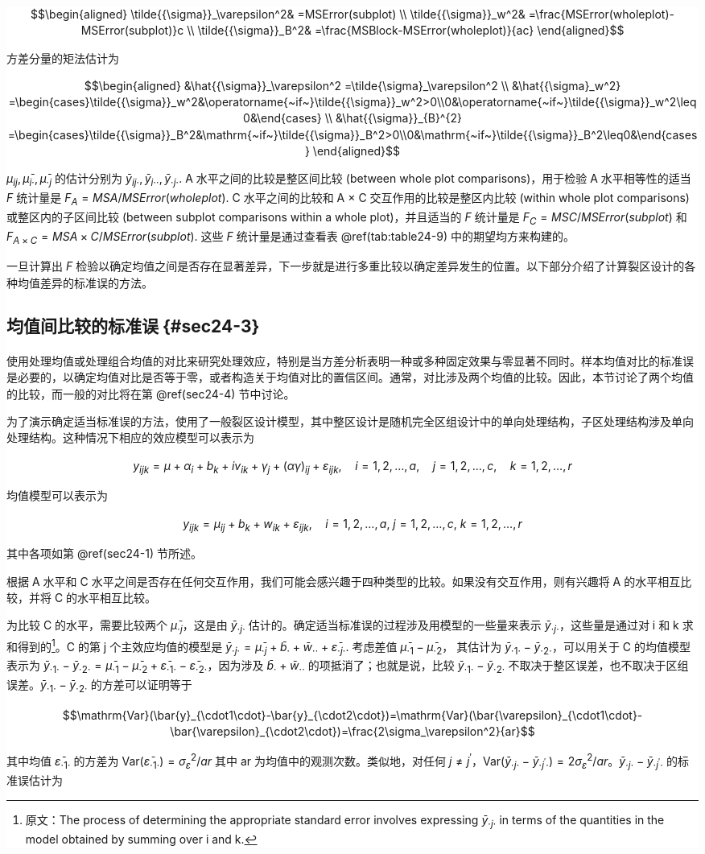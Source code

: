 $$\begin{aligned}
\tilde{{\sigma}}_\varepsilon^2& =MSError(subplot)  \\
\tilde{{\sigma}}_w^2& =\frac{MSError(wholeplot)-MSError(subplot)}c  \\
\tilde{{\sigma}}_B^2& =\frac{MSBlock-MSError(wholeplot)}{ac}
\end{aligned}$$

方差分量的矩法估计为

$$\begin{aligned}
&\hat{{\sigma}}_\varepsilon^2 =\tilde{\sigma}_\varepsilon^2  \\
&\hat{{\sigma}_w^2} =\begin{cases}\tilde{{\sigma}}_w^2&\operatorname{~if~}\tilde{{\sigma}}_w^2>0\\0&\operatorname{~if~}\tilde{{\sigma}}_w^2\leq0&\end{cases}  \\
&\hat{{\sigma}}_{B}^{2} =\begin{cases}\tilde{{\sigma}}_B^2&\mathrm{~if~}\tilde{{\sigma}}_B^2>0\\0&\mathrm{~if~}\tilde{{\sigma}}_B^2\leq0&\end{cases} 
\end{aligned}$$

$\mu_{ij},\bar{\mu}_{i\cdot},\bar{\mu}_{\cdot j}$ 的估计分别为 $\bar{{y}}_{ij\cdot},\bar{{y}}_{i{\cdot\cdot}},\bar{{y}}_{\cdot j\cdot}$. A 水平之间的比较是整区间比较 (between whole plot comparisons)，用于检验 A 水平相等性的适当 $F$ 统计量是 $F_A=MSA/MSError(whole plot)$. C 水平之间的比较和 A × C 交互作用的比较是整区内比较 (within whole plot comparisons) 或整区内的子区间比较 (between subplot comparisons within a whole plot)，并且适当的 $F$ 统计量是 $F_C=MSC/MSError(subplot)$ 和 $F_{A×C}=MSA×C/MSError(subplot)$. 这些 $F$ 统计量是通过查看表 \@ref(tab:table24-9) 中的期望均方来构建的。

一旦计算出 $F$ 检验以确定均值之间是否存在显著差异，下一步就是进行多重比较以确定差异发生的位置。以下部分介绍了计算裂区设计的各种均值差异的标准误的方法。

## 均值间比较的标准误 {#sec24-3}

使用处理均值或处理组合均值的对比来研究处理效应，特别是当方差分析表明一种或多种固定效果与零显著不同时。样本均值对比的标准误是必要的，以确定均值对比是否等于零，或者构造关于均值对比的置信区间。通常，对比涉及两个均值的比较。因此，本节讨论了两个均值的比较，而一般的对比将在第 \@ref(sec24-4) 节中讨论。

为了演示确定适当标准误的方法，使用了一般裂区设计模型，其中整区设计是随机完全区组设计中的单向处理结构，子区处理结构涉及单向处理结构。这种情况下相应的效应模型可以表示为

$$y_{ijk}=\mu+\alpha_i+b_k+iv_{ik}+\gamma_j+(\alpha\gamma)_{ij}+\varepsilon_{ijk},\quad i=1,2,\ldots,a,\quad j=1,2,\ldots,c,\quad k=1,2,\ldots,r$$

均值模型可以表示为

$$y_{ijk}=\mu_{ij}+b_k+w_{ik}+\varepsilon_{ijk},\quad i=1,2,\ldots,a,~j=1,2,\ldots,c,~k=1,2,\ldots,r$$

其中各项如第 \@ref(sec24-1) 节所述。

根据 A 水平和 C 水平之间是否存在任何交互作用，我们可能会感兴趣于四种类型的比较。如果没有交互作用，则有兴趣将 A 的水平相互比较，并将 C 的水平相互比较。

[^expressingy]: 原文：The process of determining the appropriate standard error involves expressing $\bar{{y}}_{\cdot j\cdot}$ in terms of the quantities in the model obtained by summing over i and k.

为比较 C 的水平，需要比较两个 $\bar{\mu}_{\cdot j}$，这是由 $\bar{{y}}_{\cdot j\cdot}$ 估计的。确定适当标准误的过程涉及用模型的一些量来表示 $\bar{{y}}_{\cdot j\cdot}$，这些量是通过对 i 和 k 求和得到的[^expressingy]。C 的第 j 个主效应均值的模型是 $\bar{y}_{{\cdot}j{\cdot}}=\bar{{\mu}}_{{\cdot}j}+\bar{b}_{{\cdot}}+\bar{{w}}_{{\cdot}\cdot}+\bar{{\varepsilon}}_{{\cdot}j{\cdot}}$. 考虑差值 $\bar{{\mu}}_{\cdot1}-\bar{{\mu}}_{\cdot2}$， 其估计为 $\bar{y}_{\cdot 1\cdot}-\bar{y}_{\cdot 2\cdot}$，可以用关于 C 的均值模型表示为 $\bar{y}_{\cdot1\cdot}-\bar{y}_{\cdot2\cdot}=\bar{\mu}_{\cdot1}-\bar{\mu}_{\cdot2}+\bar{\varepsilon}_{\cdot1\cdot}-\bar{\varepsilon}_{\cdot2\cdot}$，因为涉及 $\bar{b}_{{\cdot}}+\bar{{w}}_{{\cdot}\cdot}$ 的项抵消了；也就是说，比较 $\bar{y}_{\cdot1\cdot}-\bar{y}_{\cdot2\cdot}$ 不取决于整区误差，也不取决于区组误差。$\bar{y}_{\cdot1\cdot}-\bar{y}_{\cdot2\cdot}$ 的方差可以证明等于

$$\mathrm{Var}(\bar{y}_{\cdot1\cdot}-\bar{y}_{\cdot2\cdot})=\mathrm{Var}(\bar{\varepsilon}_{\cdot1\cdot}-\bar{\varepsilon}_{\cdot2\cdot})=\frac{2\sigma_\varepsilon^2}{ar}$$


其中均值 $\bar{\varepsilon}_{\cdot1\cdot}$ 的方差为 $\mathrm{Var}(\bar{{\varepsilon}}_{\cdot1\cdot})=\sigma_\varepsilon^2/ar$ 其中 ar 为均值中的观测次数。类似地，对任何 $j\ne j^\prime$，$\mathrm{Var}(\bar{y}_{\cdot j\cdot}-\bar{y}_{\cdot j^\prime\cdot})=2\sigma_\varepsilon^2/ar$。$\bar{y}_{\cdot j\cdot}-\bar{y}_{\cdot j^\prime\cdot}$ 的标准误估计为
